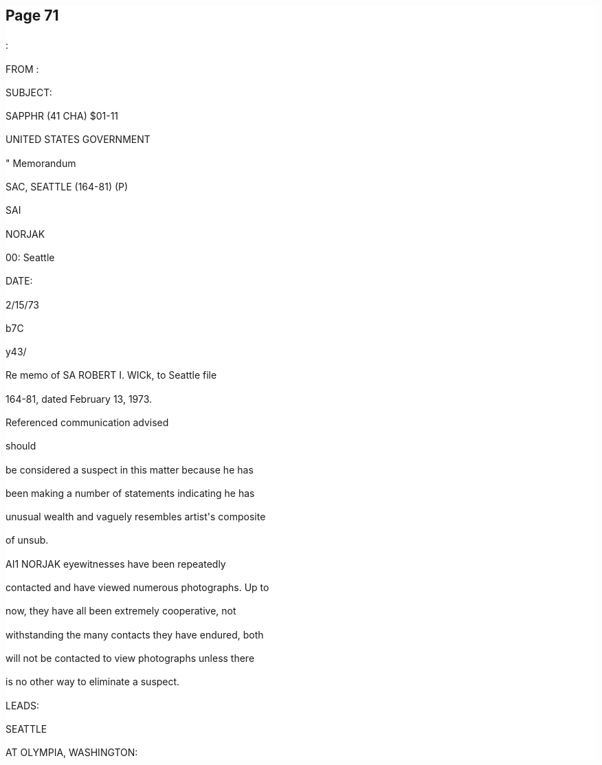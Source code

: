 
## Page 71

:

FROM :

SUBJECT:

SAPPHR (41 CHA) $01-11

UNITED STATES GOVERNMENT

" Memorandum

SAC, SEATTLE (164-81) (P)

SAI

NORJAK

00: Seattle

DATE:

2/15/73

b7C

y43/

Re memo of SA ROBERT I. WICk, to Seattle file

164-81, dated February 13, 1973.

Referenced communication advised

should

be considered a suspect in this matter because he has

been making a number of statements indicating he has

unusual wealth and vaguely resembles artist's composite

of unsub.

AI1 NORJAK eyewitnesses have been repeatedly

contacted and have viewed numerous photographs. Up to

now, they have all been extremely cooperative, not

withstanding the many contacts they have endured, both

will not be contacted to view photographs unless there

is no other way to eliminate a suspect.

LEADS:

SEATTLE

AT OLYMPIA, WASHINGTON:
